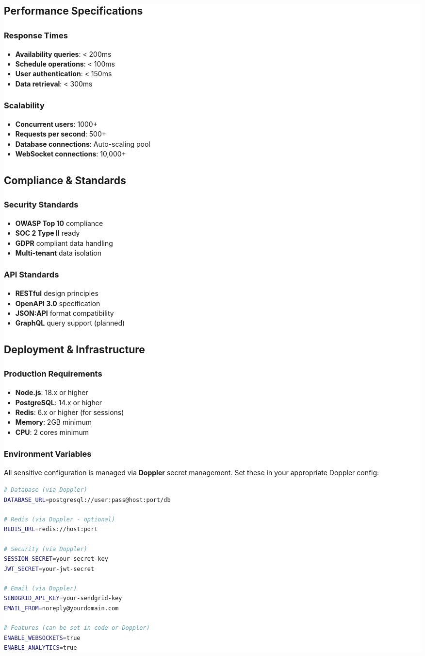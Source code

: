 ## Performance Specifications

### Response Times
- **Availability queries**: < 200ms
- **Schedule operations**: < 100ms
- **User authentication**: < 150ms
- **Data retrieval**: < 300ms

### Scalability
- **Concurrent users**: 1000+
- **Requests per second**: 500+
- **Database connections**: Auto-scaling pool
- **WebSocket connections**: 10,000+

## Compliance & Standards

### Security Standards
- **OWASP Top 10** compliance
- **SOC 2 Type II** ready
- **GDPR** compliant data handling
- **Multi-tenant** data isolation

### API Standards
- **RESTful** design principles
- **OpenAPI 3.0** specification
- **JSON:API** format compatibility
- **GraphQL** query support (planned)

## Deployment & Infrastructure

### Production Requirements
- **Node.js**: 18.x or higher
- **PostgreSQL**: 14.x or higher
- **Redis**: 6.x or higher (for sessions)
- **Memory**: 2GB minimum
- **CPU**: 2 cores minimum

### Environment Variables

All sensitive configuration is managed via **Doppler** secret management. Set these in your appropriate Doppler config:

```bash
# Database (via Doppler)
DATABASE_URL=postgresql://user:pass@host:port/db

# Redis (via Doppler - optional)
REDIS_URL=redis://host:port

# Security (via Doppler)
SESSION_SECRET=your-secret-key
JWT_SECRET=your-jwt-secret

# Email (via Doppler)
SENDGRID_API_KEY=your-sendgrid-key
EMAIL_FROM=noreply@yourdomain.com

# Features (can be set in code or Doppler)
ENABLE_WEBSOCKETS=true
ENABLE_ANALYTICS=true
```